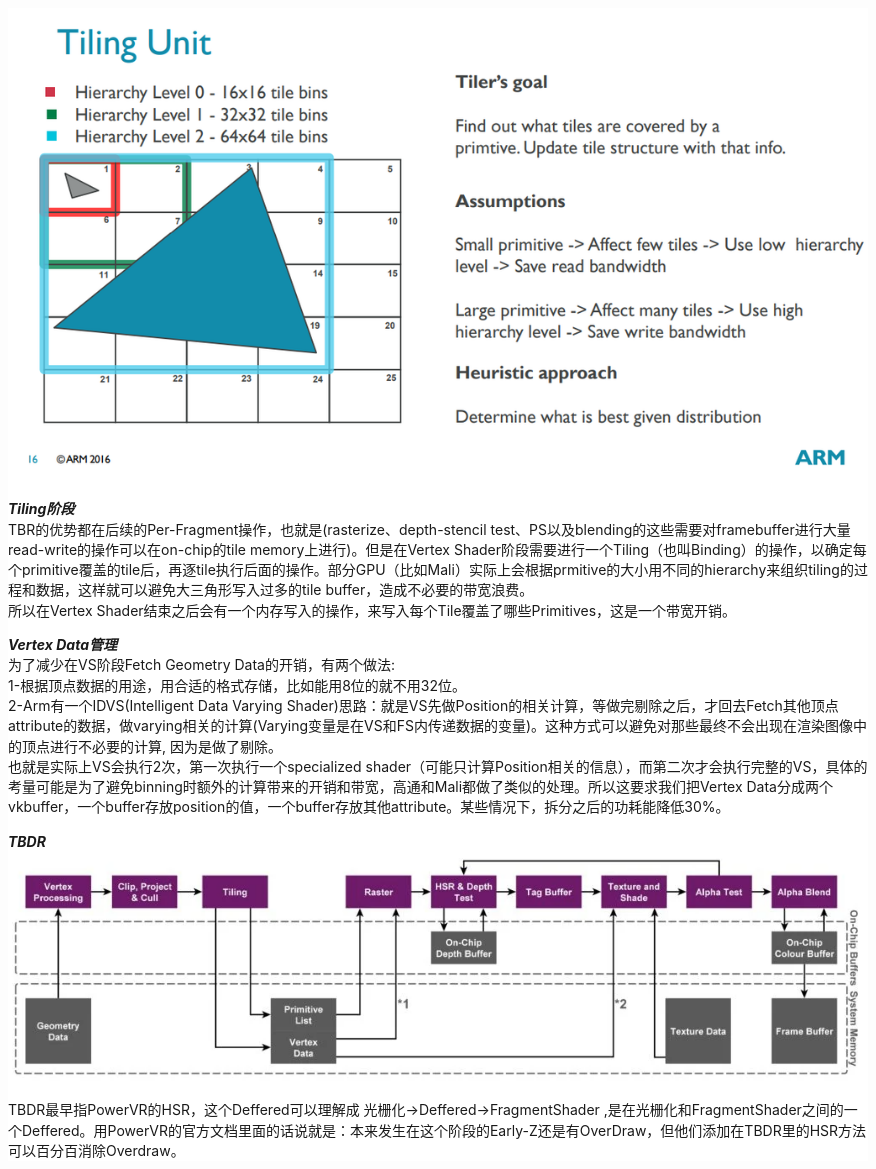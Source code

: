   ![image](./VkExampleImages/Tiling2.png)</p>

  ***Tiling阶段***</br>
  TBR的优势都在后续的Per-Fragment操作，也就是(rasterize、depth-stencil test、PS以及blending的这些需要对framebuffer进行大量read-write的操作可以在on-chip的tile memory上进行)。但是在Vertex Shader阶段需要进行一个Tiling（也叫Binding）的操作，以确定每个primitive覆盖的tile后，再逐tile执行后面的操作。部分GPU（比如Mali）实际上会根据prmitive的大小用不同的hierarchy来组织tiling的过程和数据，这样就可以避免大三角形写入过多的tile buffer，造成不必要的带宽浪费。</br>
  所以在Vertex Shader结束之后会有一个内存写入的操作，来写入每个Tile覆盖了哪些Primitives，这是一个带宽开销。</br>

  ***Vertex Data管理***</br>
  为了减少在VS阶段Fetch Geometry Data的开销，有两个做法:</br>
  1-根据顶点数据的用途，用合适的格式存储，比如能用8位的就不用32位。</br>
  2-Arm有一个IDVS(Intelligent Data Varying Shader)思路：就是VS先做Position的相关计算，等做完剔除之后，才回去Fetch其他顶点attribute的数据，做varying相关的计算(Varying变量是在VS和FS内传递数据的变量)。这种方式可以避免对那些最终不会出现在渲染图像中的顶点进行不必要的计算, 因为是做了剔除。</br>
  也就是实际上VS会执行2次，第一次执行一个specialized shader（可能只计算Position相关的信息），而第二次才会执行完整的VS，具体的考量可能是为了避免binning时额外的计算带来的开销和带宽，高通和Mali都做了类似的处理。所以这要求我们把Vertex Data分成两个vkbuffer，一个buffer存放position的值，一个buffer存放其他attribute。某些情况下，拆分之后的功耗能降低30%。</br>

  ***TBDR***</br>
  ![image](./VkExampleImages/TBDR.png)</p>
  TBDR最早指PowerVR的HSR，这个Deffered可以理解成 光栅化->Deffered->FragmentShader ,是在光栅化和FragmentShader之间的一个Deffered。用PowerVR的官方文档里面的话说就是：本来发生在这个阶段的Early-Z还是有OverDraw，但他们添加在TBDR里的HSR方法可以百分百消除Overdraw。</p>
